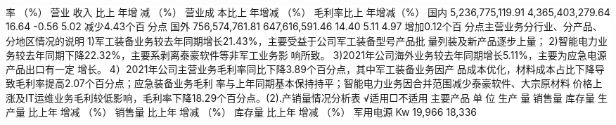 率
（%）
营业
收入
比上
年增
减
（%）
营业成
本比上
年增减
（%）
毛利率比上
年增减（%）
国内
5,236,775,119.91
4,365,403,279.64
16.64
-0.56
5.02
减少4.43个百
分点
国外
756,574,761.81
647,616,591.46
14.40
5.11
4.97
增加0.12个百
分点主营业务分行业、分产品、分地区情况的说明
1)军工装备业务较去年同期增长21.43%，主要受益于公司军工装备型号产品批
量列装及新产品逐步上量；
2)智能电力业务较去年同期下降22.32%，主要系剥离泰豪软件等非军工业务影
响所致。
3)2021年公司海外业务较去年同期增长5.11%，主要为应急电源产品出口有一定
增长。
4）2021年公司主营业务毛利率同比下降3.89个百分点，其中军工装备业务因产
品成本优化，材料成本占比下降导致毛利率提高2.07个百分点；应急装备业务毛利
率与上年同期基本保持持平；智能电力业务因合并范围减少泰豪软件、大宗原材料
价格上涨及IT运维业务毛利较低影响，毛利率下降18.29个百分点。(2).产销量情况分析表
√适用□不适用
主要产品
单
位
生产
量
销售量
库存量
生产量
比上年
增减
（%）
销售量
比上年
增减
（%）
库存量
比上年
增减
（%）
军用电源
Kw
19,966
18,336